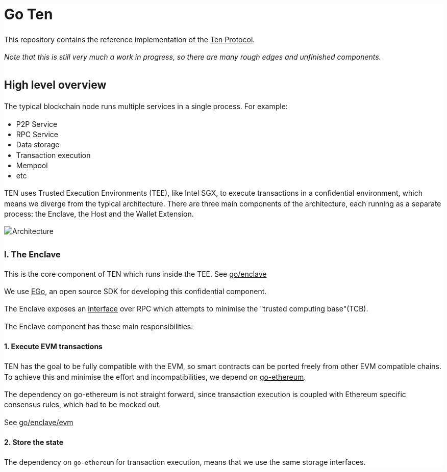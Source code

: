 # Go Ten

This repository contains the reference implementation of the [Ten Protocol](https://whitepaper.ten.xyz/).

*Note that this is still very much a work in progress, so there are many rough edges and unfinished components.*

## High level overview

The typical blockchain node runs multiple services in a single process. For example:
- P2P Service
- RPC Service
- Data storage
- Transaction execution
- Mempool
- etc 

TEN uses Trusted Execution Environments (TEE), like Intel SGX, to execute transactions in a confidential environment, which means we diverge from the typical architecture. 
There are three main components of the architecture, each running as a separate process: the Enclave, the Host and the Wallet Extension.

![Architecture](design/architecture/resources/obscuro_arch.jpeg)

### I. The Enclave

This is the core component of TEN which runs inside the TEE. 
See [go/enclave](go/enclave)

We use [EGo](https://www.edgeless.systems/products/ego/), an open source SDK for developing this confidential component.

The Enclave exposes an [interface](go/common/enclave.go) over RPC which attempts to minimise the "trusted computing base"(TCB).

The Enclave component has these main responsibilities:

#### 1. Execute EVM transactions
TEN has the goal to be fully compatible with the EVM, so smart contracts can be ported freely from other EVM compatible
chains. To achieve this and minimise the effort and incompatibilities, we depend on [go-ethereum](https://github.com/ethereum/go-ethereum).

The dependency on go-ethereum is not straight forward, since transaction execution is coupled with Ethereum specific consensus rules,
which had to be mocked out.

See [go/enclave/evm](go/enclave/evm)


#### 2. Store the state
The dependency on `go-ethereum` for transaction execution, means that we use the same storage interfaces.
